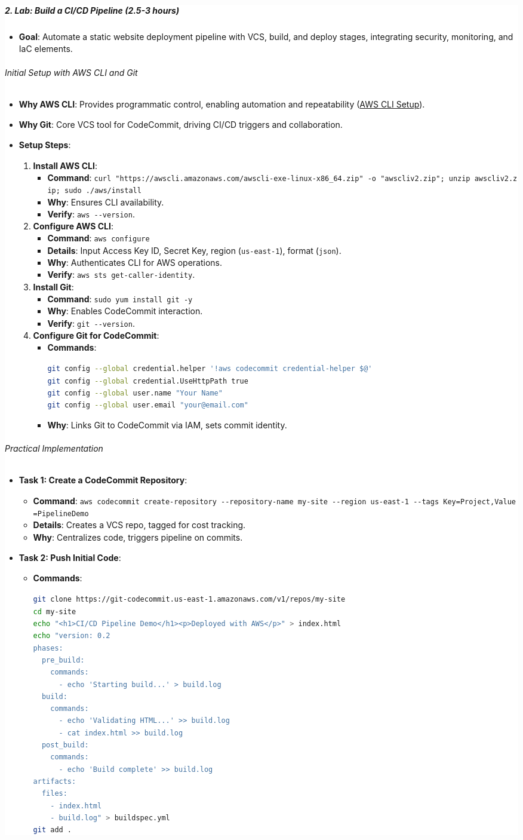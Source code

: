 
##### 2. Lab: Build a CI/CD Pipeline (2.5-3 hours)
- **Goal**: Automate a static website deployment pipeline with VCS, build, and deploy stages, integrating security, monitoring, and IaC elements.

###### Initial Setup with AWS CLI and Git
- **Why AWS CLI**: Provides programmatic control, enabling automation and repeatability ([AWS CLI Setup](https://docs.aws.amazon.com/cli/latest/userguide/cli-chap-configure.html)).
- **Why Git**: Core VCS tool for CodeCommit, driving CI/CD triggers and collaboration.

- **Setup Steps**:
  1. **Install AWS CLI**:
     - **Command**: `curl "https://awscli.amazonaws.com/awscli-exe-linux-x86_64.zip" -o "awscliv2.zip"; unzip awscliv2.zip; sudo ./aws/install`
     - **Why**: Ensures CLI availability.
     - **Verify**: `aws --version`.
  2. **Configure AWS CLI**:
     - **Command**: `aws configure`
     - **Details**: Input Access Key ID, Secret Key, region (`us-east-1`), format (`json`).
     - **Why**: Authenticates CLI for AWS operations.
     - **Verify**: `aws sts get-caller-identity`.
  3. **Install Git**:
     - **Command**: `sudo yum install git -y`
     - **Why**: Enables CodeCommit interaction.
     - **Verify**: `git --version`.
  4. **Configure Git for CodeCommit**:
     - **Commands**: 
       ```bash
       git config --global credential.helper '!aws codecommit credential-helper $@'
       git config --global credential.UseHttpPath true
       git config --global user.name "Your Name"
       git config --global user.email "your@email.com"
       ```
     - **Why**: Links Git to CodeCommit via IAM, sets commit identity.

###### Practical Implementation
- **Task 1: Create a CodeCommit Repository**:
  - **Command**: `aws codecommit create-repository --repository-name my-site --region us-east-1 --tags Key=Project,Value=PipelineDemo`
  - **Details**: Creates a VCS repo, tagged for cost tracking.
  - **Why**: Centralizes code, triggers pipeline on commits.

- **Task 2: Push Initial Code**:
  - **Commands**:
    ```bash
    git clone https://git-codecommit.us-east-1.amazonaws.com/v1/repos/my-site
    cd my-site
    echo "<h1>CI/CD Pipeline Demo</h1><p>Deployed with AWS</p>" > index.html
    echo "version: 0.2
    phases:
      pre_build:
        commands:
          - echo 'Starting build...' > build.log
      build:
        commands:
          - echo 'Validating HTML...' >> build.log
          - cat index.html >> build.log
      post_build:
        commands:
          - echo 'Build complete' >> build.log
    artifacts:
      files:
        - index.html
        - build.log" > buildspec.yml
    git add .